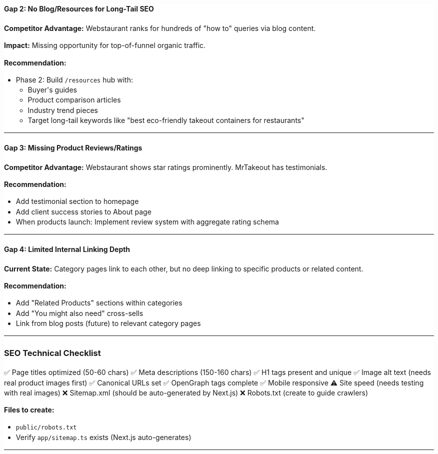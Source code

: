 
#### Gap 2: No Blog/Resources for Long-Tail SEO
**Competitor Advantage:** Webstaurant ranks for hundreds of "how to" queries via blog content.

**Impact:** Missing opportunity for top-of-funnel organic traffic.

**Recommendation:**
- Phase 2: Build `/resources` hub with:
  - Buyer's guides
  - Product comparison articles
  - Industry trend pieces
  - Target long-tail keywords like "best eco-friendly takeout containers for restaurants"

---

#### Gap 3: Missing Product Reviews/Ratings
**Competitor Advantage:** Webstaurant shows star ratings prominently. MrTakeout has testimonials.

**Recommendation:**
- Add testimonial section to homepage
- Add client success stories to About page
- When products launch: Implement review system with aggregate rating schema

---

#### Gap 4: Limited Internal Linking Depth
**Current State:** Category pages link to each other, but no deep linking to specific products or related content.

**Recommendation:**
- Add "Related Products" sections within categories
- Add "You might also need" cross-sells
- Link from blog posts (future) to relevant category pages

---

### SEO Technical Checklist

✅ Page titles optimized (50-60 chars)
✅ Meta descriptions (150-160 chars)
✅ H1 tags present and unique
✅ Image alt text (needs real product images first)
✅ Canonical URLs set
✅ OpenGraph tags complete
✅ Mobile responsive
⚠️ Site speed (needs testing with real images)
❌ Sitemap.xml (should be auto-generated by Next.js)
❌ Robots.txt (create to guide crawlers)

**Files to create:**
- `public/robots.txt`
- Verify `app/sitemap.ts` exists (Next.js auto-generates)

---
